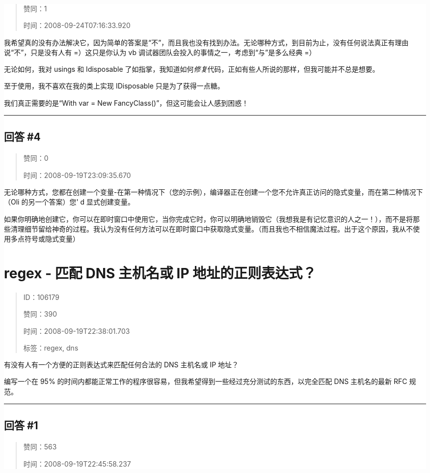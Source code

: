 > 赞同：1
> 
> 时间：2008-09-24T07:16:33.920

我希望真的没有办法解决它，因为简单的答案是“不”，而且我也没有找到办法。无论哪种方式，到目前为止，没有任何说法真正有理由说“不”，只是没有人有 =）这只是你认为 vb 调试器团队会投入的事情之一，考虑到“与”是多么经典 =）

无论如何，我对 usings 和 Idisposable 了如指掌，我知道如何*修复*代码，正如有些人所说的那样，但我可能并不总是想要。

至于使用，我不喜欢在我的类上实现 IDisposable 只是为了获得一点糖。

我们真正需要的是“With var = New FancyClass()”，但这可能会让人感到困惑！

* * *

## 回答 #4

> 赞同：0
> 
> 时间：2008-09-19T23:09:35.670

无论哪种方式，您都在创建一个变量-在第一种情况下（您的示例），编译器正在创建一个您不允许真正访问的隐式变量，而在第二种情况下（Oli 的另一个答案）您' d 显式创建变量。

如果你明确地创建它，你可以在即时窗口中使用它，当你完成它时，你可以明确地销毁它（我想我是有记忆意识的人之一！），而不是将那些清理细节留给神奇的过程。我认为没有任何方法可以在即时窗口中获取隐式变量。（而且我也不相信魔法过程。出于这个原因，我从不使用多点符号或隐式变量）

# regex - 匹配 DNS 主机名或 IP 地址的正则表达式？

> ID：106179
> 
> 赞同：390
> 
> 时间：2008-09-19T22:38:01.703
> 
> 标签：regex, dns

有没有人有一个方便的正则表达式来匹配任何合法的 DNS 主机名或 IP 地址？

编写一个在 95% 的时间内都能正常工作的程序很容易，但我希望得到一些经过充分测试的东西，以完全匹配 DNS 主机名的最新 RFC 规范。

* * *

## 回答 #1

> 赞同：563
> 
> 时间：2008-09-19T22:45:58.237

